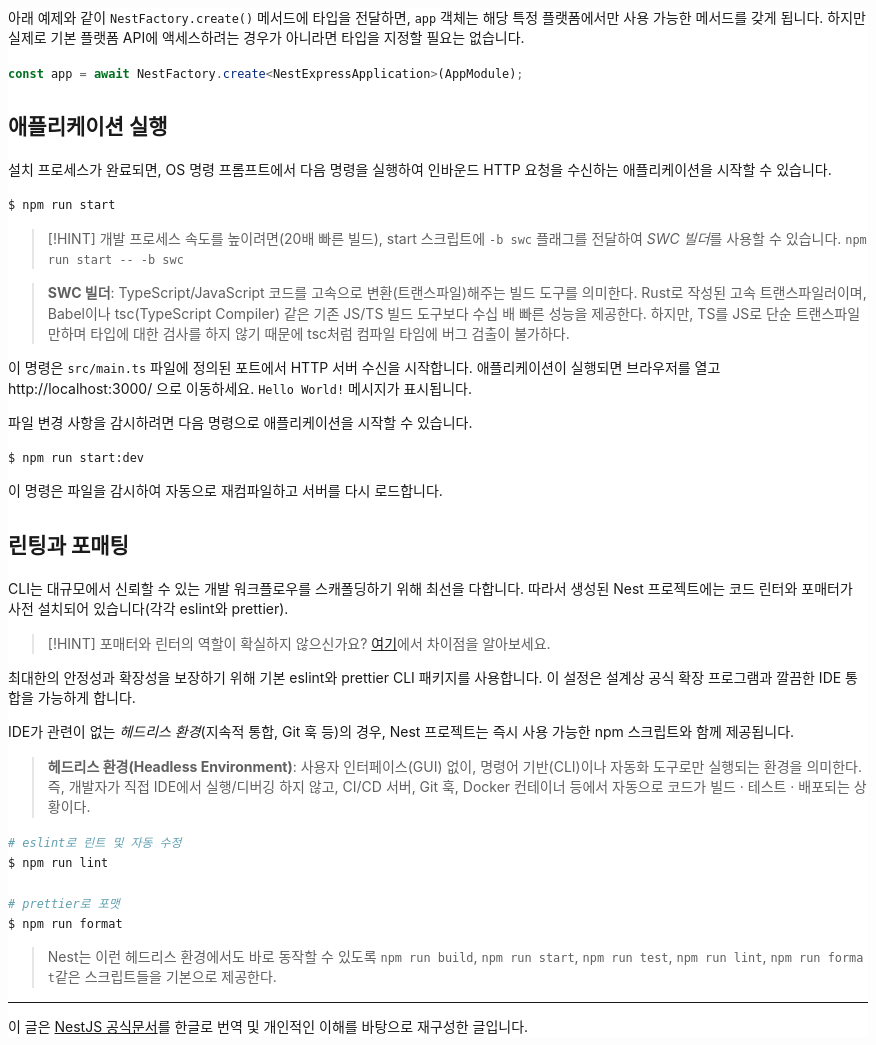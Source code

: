 아래 예제와 같이 `NestFactory.create()` 메서드에 타입을 전달하면, `app` 객체는 해당 특정 플랫폼에서만 사용 가능한 메서드를 갖게 됩니다. 하지만 실제로 기본 플랫폼 API에 액세스하려는 경우가 아니라면 타입을 지정할 필요는 없습니다.

```typescript
const app = await NestFactory.create<NestExpressApplication>(AppModule);
```

## 애플리케이션 실행

설치 프로세스가 완료되면, OS 명령 프롬프트에서 다음 명령을 실행하여 인바운드 HTTP 요청을 수신하는 애플리케이션을 시작할 수 있습니다.

```bash
$ npm run start
```

> [!HINT]
> 개발 프로세스 속도를 높이려면(20배 빠른 빌드), start 스크립트에 `-b swc` 플래그를 전달하여 *SWC 빌더*를 사용할 수 있습니다. `npm run start -- -b swc`

> **SWC 빌더**: TypeScript/JavaScript 코드를 고속으로 변환(트랜스파일)해주는 빌드 도구를 의미한다. Rust로 작성된 고속 트랜스파일러이며, Babel이나 tsc(TypeScript Compiler) 같은 기존 JS/TS 빌드 도구보다 수십 배 빠른 성능을 제공한다.
> 하지만, TS를 JS로 단순 트랜스파일만하며 타입에 대한 검사를 하지 않기 때문에 tsc처럼 컴파일 타임에 버그 검출이 불가하다.

이 명령은 `src/main.ts` 파일에 정의된 포트에서 HTTP 서버 수신을 시작합니다. 애플리케이션이 실행되면 브라우저를 열고 http://localhost:3000/ 으로 이동하세요. `Hello World!` 메시지가 표시됩니다.

파일 변경 사항을 감시하려면 다음 명령으로 애플리케이션을 시작할 수 있습니다.

```bash
$ npm run start:dev
```

이 명령은 파일을 감시하여 자동으로 재컴파일하고 서버를 다시 로드합니다.

## 린팅과 포매팅

CLI는 대규모에서 신뢰할 수 있는 개발 워크플로우를 스캐폴딩하기 위해 최선을 다합니다. 따라서 생성된 Nest 프로젝트에는 코드 린터와 포매터가 사전 설치되어 있습니다(각각 eslint와 prettier).

> [!HINT]
> 포매터와 린터의 역할이 확실하지 않으신가요? [여기](https://prettier.io/docs/comparison.html)에서 차이점을 알아보세요.

최대한의 안정성과 확장성을 보장하기 위해 기본 eslint와 prettier CLI 패키지를 사용합니다. 이 설정은 설계상 공식 확장 프로그램과 깔끔한 IDE 통합을 가능하게 합니다.

IDE가 관련이 없는 *헤드리스 환경*(지속적 통합, Git 훅 등)의 경우, Nest 프로젝트는 즉시 사용 가능한 npm 스크립트와 함께 제공됩니다.

> **헤드리스 환경(Headless Environment)**: 사용자 인터페이스(GUI) 없이, 명령어 기반(CLI)이나 자동화 도구로만 실행되는 환경을 의미한다. 즉, 개발자가 직접 IDE에서 실행/디버깅 하지 않고, CI/CD 서버, Git 훅, Docker 컨테이너 등에서 자동으로 코드가 빌드 · 테스트 · 배포되는 상황이다.

```bash
# eslint로 린트 및 자동 수정
$ npm run lint

# prettier로 포맷
$ npm run format
```

> Nest는 이런 헤드리스 환경에서도 바로 동작할 수 있도록 `npm run build`, `npm run start`, `npm run test`, `npm run lint`, `npm run format`같은 스크립트들을 기본으로 제공한다.

---
이 글은 [NestJS 공식문서](https://docs.nestjs.com/)를 한글로 번역 및 개인적인 이해를 바탕으로 재구성한 글입니다.